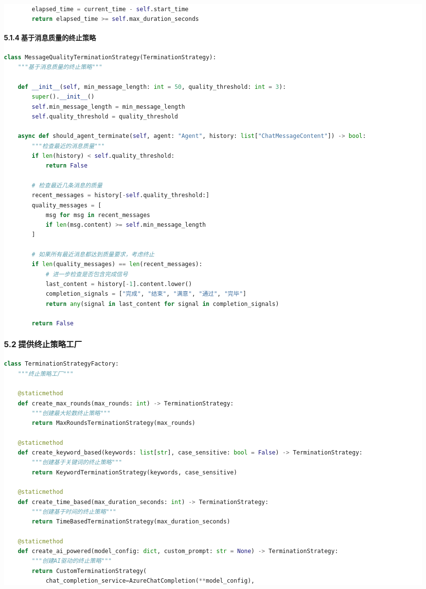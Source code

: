 ```python
        elapsed_time = current_time - self.start_time
        return elapsed_time >= self.max_duration_seconds
```

#### 5.1.4 基于消息质量的终止策略
```python
class MessageQualityTerminationStrategy(TerminationStrategy):
    """基于消息质量的终止策略"""
    
    def __init__(self, min_message_length: int = 50, quality_threshold: int = 3):
        super().__init__()
        self.min_message_length = min_message_length
        self.quality_threshold = quality_threshold
    
    async def should_agent_terminate(self, agent: "Agent", history: list["ChatMessageContent"]) -> bool:
        """检查最近的消息质量"""
        if len(history) < self.quality_threshold:
            return False
        
        # 检查最近几条消息的质量
        recent_messages = history[-self.quality_threshold:]
        quality_messages = [
            msg for msg in recent_messages 
            if len(msg.content) >= self.min_message_length
        ]
        
        # 如果所有最近消息都达到质量要求，考虑终止
        if len(quality_messages) == len(recent_messages):
            # 进一步检查是否包含完成信号
            last_content = history[-1].content.lower()
            completion_signals = ["完成", "结束", "满意", "通过", "完毕"]
            return any(signal in last_content for signal in completion_signals)
        
        return False
```

### 5.2 提供终止策略工厂

```python
class TerminationStrategyFactory:
    """终止策略工厂"""
    
    @staticmethod
    def create_max_rounds(max_rounds: int) -> TerminationStrategy:
        """创建最大轮数终止策略"""
        return MaxRoundsTerminationStrategy(max_rounds)
    
    @staticmethod
    def create_keyword_based(keywords: list[str], case_sensitive: bool = False) -> TerminationStrategy:
        """创建基于关键词的终止策略"""
        return KeywordTerminationStrategy(keywords, case_sensitive)
    
    @staticmethod
    def create_time_based(max_duration_seconds: int) -> TerminationStrategy:
        """创建基于时间的终止策略"""
        return TimeBasedTerminationStrategy(max_duration_seconds)
    
    @staticmethod
    def create_ai_powered(model_config: dict, custom_prompt: str = None) -> TerminationStrategy:
        """创建AI驱动的终止策略"""
        return CustomTerminationStrategy(
            chat_completion_service=AzureChatCompletion(**model_config),
```